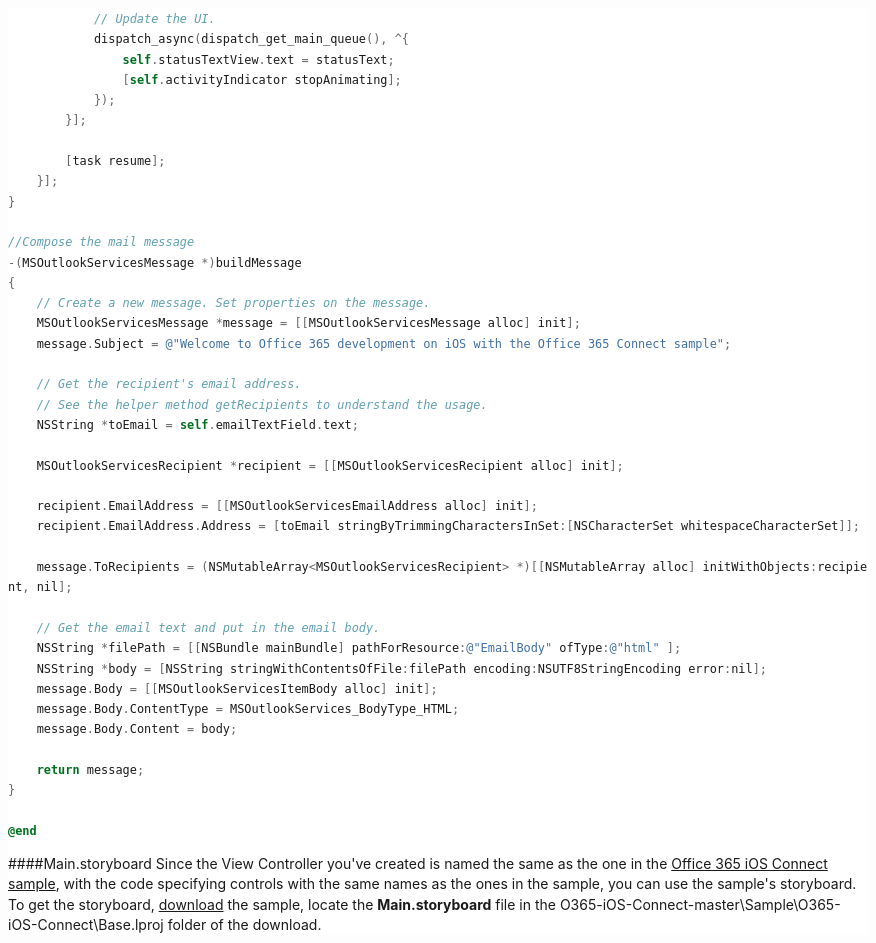```objective-c
            // Update the UI.
            dispatch_async(dispatch_get_main_queue(), ^{
                self.statusTextView.text = statusText;
                [self.activityIndicator stopAnimating];
            });
        }];

        [task resume];
    }];
}

//Compose the mail message
-(MSOutlookServicesMessage *)buildMessage
{
    // Create a new message. Set properties on the message.
    MSOutlookServicesMessage *message = [[MSOutlookServicesMessage alloc] init];
    message.Subject = @"Welcome to Office 365 development on iOS with the Office 365 Connect sample";

    // Get the recipient's email address.
    // See the helper method getRecipients to understand the usage.
    NSString *toEmail = self.emailTextField.text;

    MSOutlookServicesRecipient *recipient = [[MSOutlookServicesRecipient alloc] init];

    recipient.EmailAddress = [[MSOutlookServicesEmailAddress alloc] init];
    recipient.EmailAddress.Address = [toEmail stringByTrimmingCharactersInSet:[NSCharacterSet whitespaceCharacterSet]];

    message.ToRecipients = (NSMutableArray<MSOutlookServicesRecipient> *)[[NSMutableArray alloc] initWithObjects:recipient, nil];

    // Get the email text and put in the email body.
    NSString *filePath = [[NSBundle mainBundle] pathForResource:@"EmailBody" ofType:@"html" ];
    NSString *body = [NSString stringWithContentsOfFile:filePath encoding:NSUTF8StringEncoding error:nil];
    message.Body = [[MSOutlookServicesItemBody alloc] init];
    message.Body.ContentType = MSOutlookServices_BodyType_HTML;
    message.Body.Content = body;

    return message;
}

@end
```
####Main.storyboard
Since the View Controller you've created is named the same as the one in the [Office 365 iOS Connect sample](https://github.com/OfficeDev/O365-iOS-Connect), with the code specifying controls with the same names as the ones in the sample, you can use the sample's storyboard. To get the storyboard, [download](https://github.com/OfficeDev/O365-iOS-Connect/archive/master.zip) the sample, locate the **Main.storyboard** file in the O365-iOS-Connect-master\Sample\O365-iOS-Connect\Base.lproj folder of the download.

